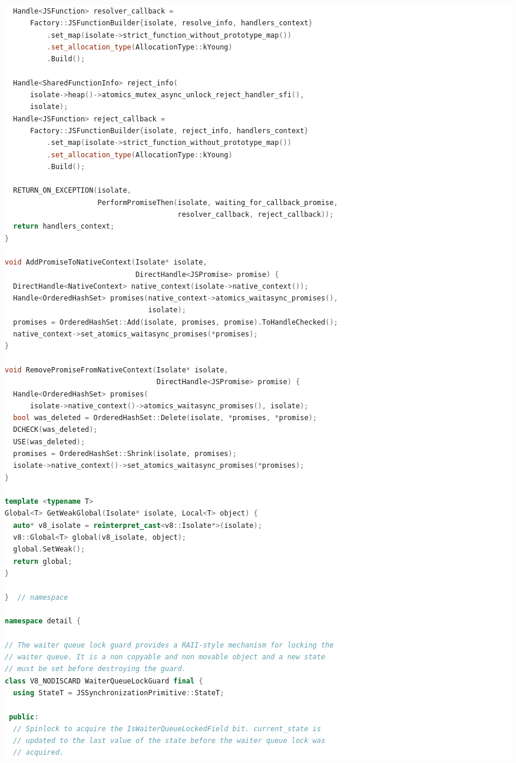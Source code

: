 ```cpp
  Handle<JSFunction> resolver_callback =
      Factory::JSFunctionBuilder{isolate, resolve_info, handlers_context}
          .set_map(isolate->strict_function_without_prototype_map())
          .set_allocation_type(AllocationType::kYoung)
          .Build();

  Handle<SharedFunctionInfo> reject_info(
      isolate->heap()->atomics_mutex_async_unlock_reject_handler_sfi(),
      isolate);
  Handle<JSFunction> reject_callback =
      Factory::JSFunctionBuilder{isolate, reject_info, handlers_context}
          .set_map(isolate->strict_function_without_prototype_map())
          .set_allocation_type(AllocationType::kYoung)
          .Build();

  RETURN_ON_EXCEPTION(isolate,
                      PerformPromiseThen(isolate, waiting_for_callback_promise,
                                         resolver_callback, reject_callback));
  return handlers_context;
}

void AddPromiseToNativeContext(Isolate* isolate,
                               DirectHandle<JSPromise> promise) {
  DirectHandle<NativeContext> native_context(isolate->native_context());
  Handle<OrderedHashSet> promises(native_context->atomics_waitasync_promises(),
                                  isolate);
  promises = OrderedHashSet::Add(isolate, promises, promise).ToHandleChecked();
  native_context->set_atomics_waitasync_promises(*promises);
}

void RemovePromiseFromNativeContext(Isolate* isolate,
                                    DirectHandle<JSPromise> promise) {
  Handle<OrderedHashSet> promises(
      isolate->native_context()->atomics_waitasync_promises(), isolate);
  bool was_deleted = OrderedHashSet::Delete(isolate, *promises, *promise);
  DCHECK(was_deleted);
  USE(was_deleted);
  promises = OrderedHashSet::Shrink(isolate, promises);
  isolate->native_context()->set_atomics_waitasync_promises(*promises);
}

template <typename T>
Global<T> GetWeakGlobal(Isolate* isolate, Local<T> object) {
  auto* v8_isolate = reinterpret_cast<v8::Isolate*>(isolate);
  v8::Global<T> global(v8_isolate, object);
  global.SetWeak();
  return global;
}

}  // namespace

namespace detail {

// The waiter queue lock guard provides a RAII-style mechanism for locking the
// waiter queue. It is a non copyable and non movable object and a new state
// must be set before destroying the guard.
class V8_NODISCARD WaiterQueueLockGuard final {
  using StateT = JSSynchronizationPrimitive::StateT;

 public:
  // Spinlock to acquire the IsWaiterQueueLockedField bit. current_state is
  // updated to the last value of the state before the waiter queue lock was
  // acquired.
```
